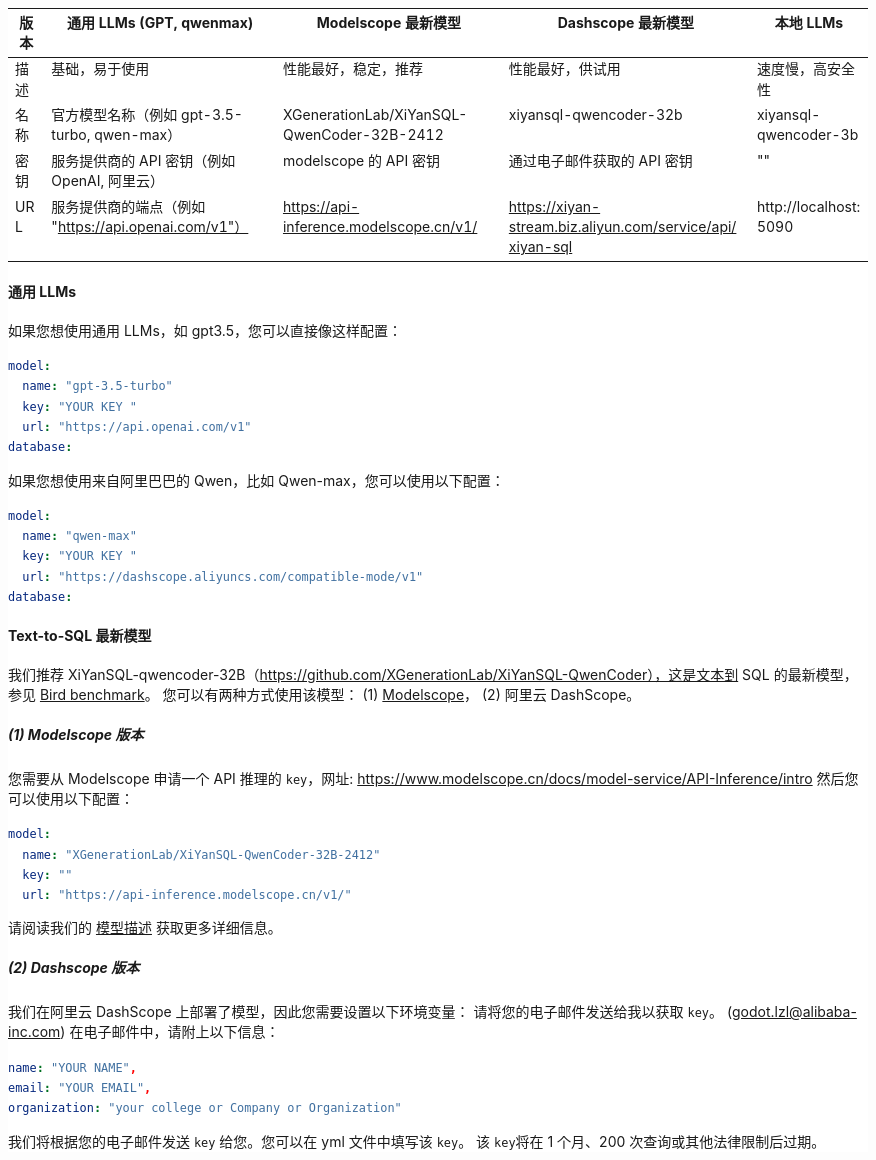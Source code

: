 | 版本 | 通用 LLMs (GPT, qwenmax) | Modelscope 最新模型 | Dashscope 最新模型 | 本地 LLMs |
|----------|------------------------------------|-----------------------------|----------------------------------|----------------|
| 描述     | 基础，易于使用                     | 性能最好，稳定，推荐       | 性能最好，供试用                | 速度慢，高安全性 |
| 名称     | 官方模型名称（例如 gpt-3.5-turbo, qwen-max） | XGenerationLab/XiYanSQL-QwenCoder-32B-2412 | xiyansql-qwencoder-32b          | xiyansql-qwencoder-3b |
| 密钥     | 服务提供商的 API 密钥（例如 OpenAI, 阿里云） | modelscope 的 API 密钥 | 通过电子邮件获取的 API 密钥 | ""               |
| URL      | 服务提供商的端点（例如 "https://api.openai.com/v1"） | https://api-inference.modelscope.cn/v1/ | https://xiyan-stream.biz.aliyun.com/service/api/xiyan-sql | http://localhost:5090 |

#### 通用 LLMs
如果您想使用通用 LLMs，如 gpt3.5，您可以直接像这样配置：
```yaml
model:
  name: "gpt-3.5-turbo"
  key: "YOUR KEY "
  url: "https://api.openai.com/v1"
database:
```

如果您想使用来自阿里巴巴的 Qwen，比如 Qwen-max，您可以使用以下配置：
```yaml
model:
  name: "qwen-max"
  key: "YOUR KEY "
  url: "https://dashscope.aliyuncs.com/compatible-mode/v1"
database:
```
#### Text-to-SQL 最新模型
我们推荐 XiYanSQL-qwencoder-32B（https://github.com/XGenerationLab/XiYanSQL-QwenCoder），这是文本到 SQL 的最新模型，参见 [Bird benchmark](https://bird-bench.github.io/)。
您可以有两种方式使用该模型：
(1) [Modelscope](https://www.modelscope.cn/models/XGenerationLab/XiYanSQL-QwenCoder-32B-2412)， (2) 阿里云 DashScope。

##### (1) Modelscope 版本
您需要从 Modelscope 申请一个 API 推理的 ``key``，网址: https://www.modelscope.cn/docs/model-service/API-Inference/intro
然后您可以使用以下配置：
```yaml
model:
  name: "XGenerationLab/XiYanSQL-QwenCoder-32B-2412"
  key: ""
  url: "https://api-inference.modelscope.cn/v1/"
```

请阅读我们的 [模型描述](https://www.modelscope.cn/models/XGenerationLab/XiYanSQL-QwenCoder-32B-2412) 获取更多详细信息。

##### (2) Dashscope 版本

我们在阿里云 DashScope 上部署了模型，因此您需要设置以下环境变量：
请将您的电子邮件发送给我以获取 ``key``。 (godot.lzl@alibaba-inc.com)
在电子邮件中，请附上以下信息：
```yaml
name: "YOUR NAME",
email: "YOUR EMAIL",
organization: "your college or Company or Organization"
```
我们将根据您的电子邮件发送 ``key`` 给您。您可以在 yml 文件中填写该 ``key``。
该 ``key``将在 1 个月、200 次查询或其他法律限制后过期。
